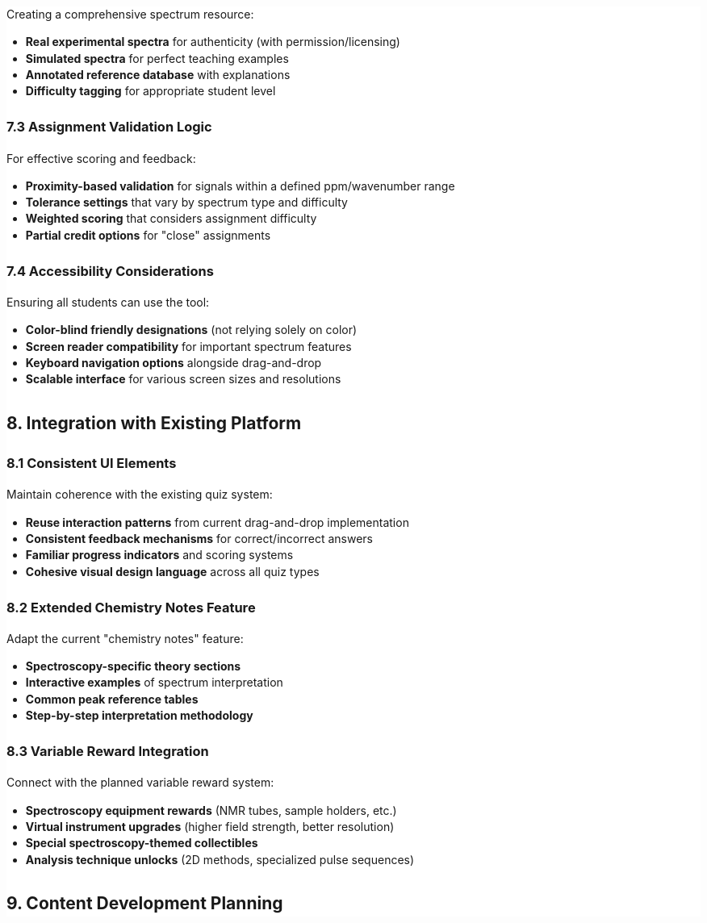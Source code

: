 Creating a comprehensive spectrum resource:

- **Real experimental spectra** for authenticity (with permission/licensing)
- **Simulated spectra** for perfect teaching examples
- **Annotated reference database** with explanations
- **Difficulty tagging** for appropriate student level

### 7.3 Assignment Validation Logic

For effective scoring and feedback:

- **Proximity-based validation** for signals within a defined ppm/wavenumber range
- **Tolerance settings** that vary by spectrum type and difficulty
- **Weighted scoring** that considers assignment difficulty
- **Partial credit options** for "close" assignments

### 7.4 Accessibility Considerations

Ensuring all students can use the tool:

- **Color-blind friendly designations** (not relying solely on color)
- **Screen reader compatibility** for important spectrum features
- **Keyboard navigation options** alongside drag-and-drop
- **Scalable interface** for various screen sizes and resolutions

## 8. Integration with Existing Platform

### 8.1 Consistent UI Elements

Maintain coherence with the existing quiz system:

- **Reuse interaction patterns** from current drag-and-drop implementation
- **Consistent feedback mechanisms** for correct/incorrect answers
- **Familiar progress indicators** and scoring systems
- **Cohesive visual design language** across all quiz types

### 8.2 Extended Chemistry Notes Feature

Adapt the current "chemistry notes" feature:

- **Spectroscopy-specific theory sections**
- **Interactive examples** of spectrum interpretation
- **Common peak reference tables**
- **Step-by-step interpretation methodology**

### 8.3 Variable Reward Integration

Connect with the planned variable reward system:

- **Spectroscopy equipment rewards** (NMR tubes, sample holders, etc.)
- **Virtual instrument upgrades** (higher field strength, better resolution)
- **Special spectroscopy-themed collectibles**
- **Analysis technique unlocks** (2D methods, specialized pulse sequences)

## 9. Content Development Planning
